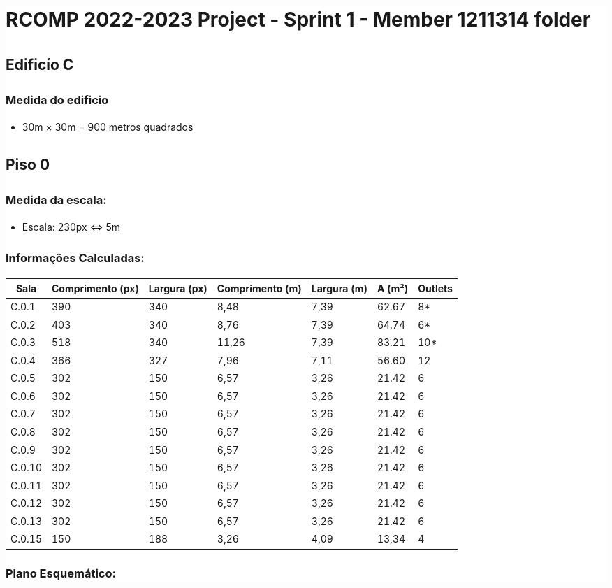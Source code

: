 RCOMP 2022-2023 Project - Sprint 1 - Member 1211314 folder
===========================================

## Edificío C

### Medida do edificio
- 30m × 30m = 900 metros quadrados

## Piso 0

### Medida da escala:
- Escala: 230px ⇔ 5m

### Informações Calculadas:

| Sala   | Comprimento (px) | Largura (px) | Comprimento (m) | Largura (m) | A (m²) | Outlets |
|--------|------------------|--------------|-----------------|-------------|--------|---------|
| C.0.1  | 390              | 340          | 8,48            | 7,39        | 62.67  | 8*      |
| C.0.2  | 403              | 340          | 8,76            | 7,39        | 64.74  | 6*      |
| C.0.3  | 518              | 340          | 11,26           | 7,39        | 83.21  | 10*     |
| C.0.4  | 366              | 327          | 7,96            | 7,11        | 56.60  | 12      |
| C.0.5  | 302              | 150          | 6,57            | 3,26        | 21.42  | 6       |
| C.0.6  | 302              | 150          | 6,57            | 3,26        | 21.42  | 6       |
| C.0.7  | 302              | 150          | 6,57            | 3,26        | 21.42  | 6       |
| C.0.8  | 302              | 150          | 6,57            | 3,26        | 21.42  | 6       |
| C.0.9  | 302              | 150          | 6,57            | 3,26        | 21.42  | 6       |
| C.0.10 | 302              | 150          | 6,57            | 3,26        | 21.42  | 6       |
| C.0.11 | 302              | 150          | 6,57            | 3,26        | 21.42  | 6       |
| C.0.12 | 302              | 150          | 6,57            | 3,26        | 21.42  | 6       |
| C.0.13 | 302              | 150          | 6,57            | 3,26        | 21.42  | 6       |
| C.0.15 | 150              | 188          | 3,26            | 4,09        | 13,34  | 4       |

### Plano Esquemático: